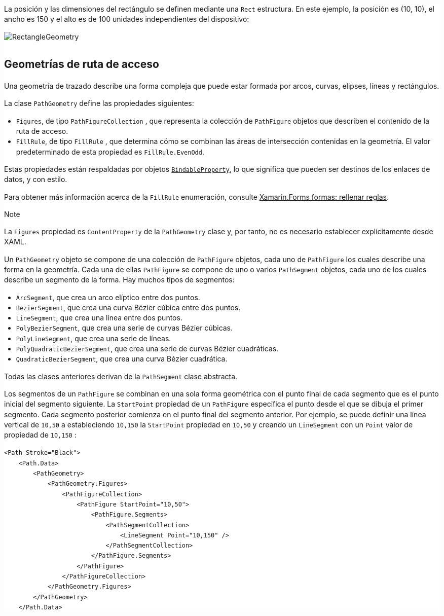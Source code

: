 La posición y las dimensiones del rectángulo se definen mediante una `Rect` estructura. En este ejemplo, la posición es (10, 10), el ancho es 150 y el alto es de 100 unidades independientes del dispositivo:

![RectangleGeometry](geometry-images/rectangle.png "RectangleGeometry")

## <a name="path-geometries"></a>Geometrías de ruta de acceso

Una geometría de trazado describe una forma compleja que puede estar formada por arcos, curvas, elipses, líneas y rectángulos.

La clase `PathGeometry` define las propiedades siguientes:

- `Figures`, de tipo `PathFigureCollection` , que representa la colección de `PathFigure` objetos que describen el contenido de la ruta de acceso.
- `FillRule`, de tipo `FillRule` , que determina cómo se combinan las áreas de intersección contenidas en la geometría. El valor predeterminado de esta propiedad es `FillRule.EvenOdd`.

Estas propiedades están respaldadas por objetos [`BindableProperty`](xref:Xamarin.Forms.BindableProperty), lo que significa que pueden ser destinos de los enlaces de datos, y con estilo.

Para obtener más información acerca de la `FillRule` enumeración, consulte [ Xamarin.Forms formas: rellenar reglas](fillrules.md).

> [!NOTE]
> La `Figures` propiedad es `ContentProperty` de la `PathGeometry` clase y, por tanto, no es necesario establecer explícitamente desde XAML.

Un `PathGeometry` objeto se compone de una colección de `PathFigure` objetos, cada uno de `PathFigure` los cuales describe una forma en la geometría. Cada una de ellas `PathFigure` se compone de uno o varios `PathSegment` objetos, cada uno de los cuales describe un segmento de la forma. Hay muchos tipos de segmentos:

- `ArcSegment`, que crea un arco elíptico entre dos puntos.
- `BezierSegment`, que crea una curva Bézier cúbica entre dos puntos.
- `LineSegment`, que crea una línea entre dos puntos.
- `PolyBezierSegment`, que crea una serie de curvas Bézier cúbicas.
- `PolyLineSegment`, que crea una serie de líneas.
- `PolyQuadraticBezierSegment`, que crea una serie de curvas Bézier cuadráticas.
- `QuadraticBezierSegment`, que crea una curva Bézier cuadrática.

Todas las clases anteriores derivan de la `PathSegment` clase abstracta.

Los segmentos de un `PathFigure` se combinan en una sola forma geométrica con el punto final de cada segmento que es el punto inicial del segmento siguiente. La `StartPoint` propiedad de un `PathFigure` especifica el punto desde el que se dibuja el primer segmento. Cada segmento posterior comienza en el punto final del segmento anterior. Por ejemplo, se puede definir una línea vertical de `10,50` a estableciendo `10,150` la `StartPoint` propiedad en `10,50` y creando un `LineSegment` con un `Point` valor de propiedad de `10,150` :

```xaml
<Path Stroke="Black">
    <Path.Data>
        <PathGeometry>
            <PathGeometry.Figures>
                <PathFigureCollection>
                    <PathFigure StartPoint="10,50">
                        <PathFigure.Segments>
                            <PathSegmentCollection>
                                <LineSegment Point="10,150" />
                            </PathSegmentCollection>
                        </PathFigure.Segments>
                    </PathFigure>
                </PathFigureCollection>
            </PathGeometry.Figures>
        </PathGeometry>
    </Path.Data>
```